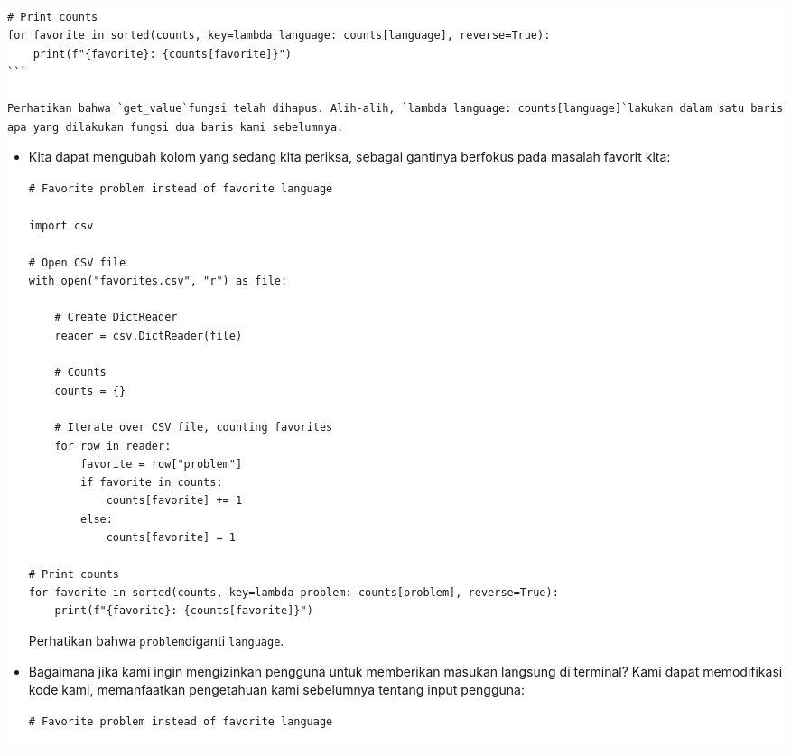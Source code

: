     # Print counts
    for favorite in sorted(counts, key=lambda language: counts[language], reverse=True):
        print(f"{favorite}: {counts[favorite]}")
    ```
    
    Perhatikan bahwa `get_value`fungsi telah dihapus. Alih-alih, `lambda language: counts[language]`lakukan dalam satu baris apa yang dilakukan fungsi dua baris kami sebelumnya.
    
-   Kita dapat mengubah kolom yang sedang kita periksa, sebagai gantinya berfokus pada masalah favorit kita:
    
    ```
    # Favorite problem instead of favorite language
    
    import csv
    
    # Open CSV file
    with open("favorites.csv", "r") as file:
    
        # Create DictReader
        reader = csv.DictReader(file)
    
        # Counts
        counts = {}
    
        # Iterate over CSV file, counting favorites
        for row in reader:
            favorite = row["problem"]
            if favorite in counts:
                counts[favorite] += 1
            else:
                counts[favorite] = 1
    
    # Print counts
    for favorite in sorted(counts, key=lambda problem: counts[problem], reverse=True):
        print(f"{favorite}: {counts[favorite]}")
    ```
    
    Perhatikan bahwa `problem`diganti `language`.
    
-   Bagaimana jika kami ingin mengizinkan pengguna untuk memberikan masukan langsung di terminal? Kami dapat memodifikasi kode kami, memanfaatkan pengetahuan kami sebelumnya tentang input pengguna:
    
    ```
    # Favorite problem instead of favorite language
    